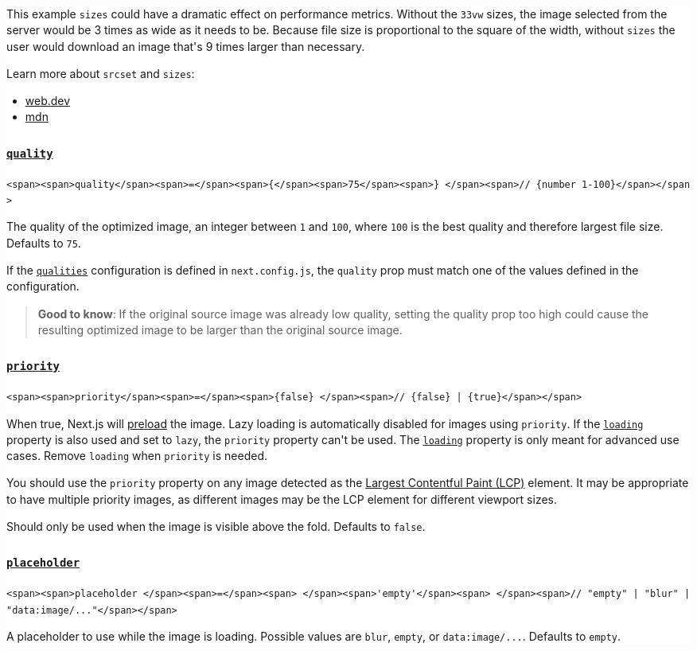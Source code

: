 This example `sizes` could have a dramatic effect on performance metrics. Without the `33vw` sizes, the image selected from the server would be 3 times as wide as it needs to be. Because file size is proportional to the square of the width, without `sizes` the user would download an image that's 9 times larger than necessary.

Learn more about `srcset` and `sizes`:

-   [web.dev](https://web.dev/learn/design/responsive-images/#sizes)
-   [mdn](https://developer.mozilla.org/docs/Web/HTML/Element/img#sizes)

### [`quality`](https://nextjs.org/docs/app/api-reference/components/image#quality)

```
<span><span>quality</span><span>=</span><span>{</span><span>75</span><span>} </span><span>// {number 1-100}</span></span>
```

The quality of the optimized image, an integer between `1` and `100`, where `100` is the best quality and therefore largest file size. Defaults to `75`.

If the [`qualities`](https://nextjs.org/docs/app/api-reference/components/image#qualities) configuration is defined in `next.config.js`, the `quality` prop must match one of the values defined in the configuration.

> **Good to know**: If the original source image was already low quality, setting the quality prop too high could cause the resulting optimized image to be larger than the original source image.

### [`priority`](https://nextjs.org/docs/app/api-reference/components/image#priority)

```
<span><span>priority</span><span>=</span><span>{false} </span><span>// {false} | {true}</span></span>
```

When true, Next.js will [preload](https://web.dev/preload-responsive-images/) the image. Lazy loading is automatically disabled for images using `priority`. If the [`loading`](https://nextjs.org/docs/app/api-reference/components/image#loading) property is also used and set to `lazy`, the `priority` property can't be used. The [`loading`](https://nextjs.org/docs/app/api-reference/components/image#loading) property is only meant for advanced use cases. Remove `loading` when `priority` is needed.

You should use the `priority` property on any image detected as the [Largest Contentful Paint (LCP)](https://nextjs.org/learn/seo/web-performance/lcp) element. It may be appropriate to have multiple priority images, as different images may be the LCP element for different viewport sizes.

Should only be used when the image is visible above the fold. Defaults to `false`.

### [`placeholder`](https://nextjs.org/docs/app/api-reference/components/image#placeholder)

```
<span><span>placeholder </span><span>=</span><span> </span><span>'empty'</span><span> </span><span>// "empty" | "blur" | "data:image/..."</span></span>
```

A placeholder to use while the image is loading. Possible values are `blur`, `empty`, or `data:image/...`. Defaults to `empty`.
